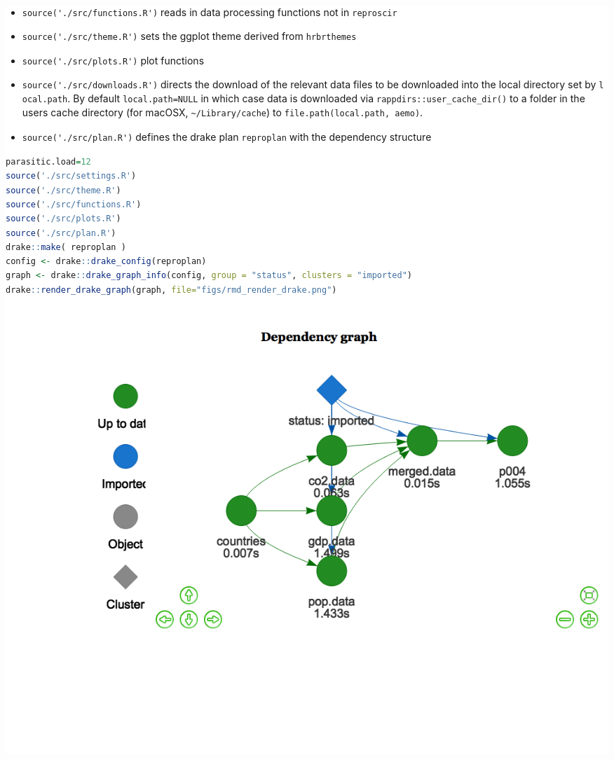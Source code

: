   - `source('./src/functions.R')` reads in data processing functions not
    in `reproscir`

  - `source('./src/theme.R')` sets the ggplot theme derived from
    `hrbrthemes`

  - `source('./src/plots.R')` plot functions  

  - `source('./src/downloads.R')` directs the download of the relevant
    data files to be downloaded into the local directory set by
    `local.path`. By default `local.path=NULL` in which case data is
    downloaded via `rappdirs::user_cache_dir()` to a folder in the users
    cache directory (for macOSX, `~/Library/cache`) to
    `file.path(local.path, aemo)`.

  - `source('./src/plan.R')` defines the drake plan `reproplan` with the
    dependency structure



``` r
parasitic.load=12
source('./src/settings.R')
source('./src/theme.R')
source('./src/functions.R')
source('./src/plots.R')
source('./src/plan.R')
drake::make( reproplan )
config <- drake::drake_config(reproplan)
graph <- drake::drake_graph_info(config, group = "status", clusters = "imported")
drake::render_drake_graph(graph, file="figs/rmd_render_drake.png")
```

<img src="./figs/rmd_render_drake.png" alt="hist1" align="center" style = "border: none; float: center;" width = "1000px">
